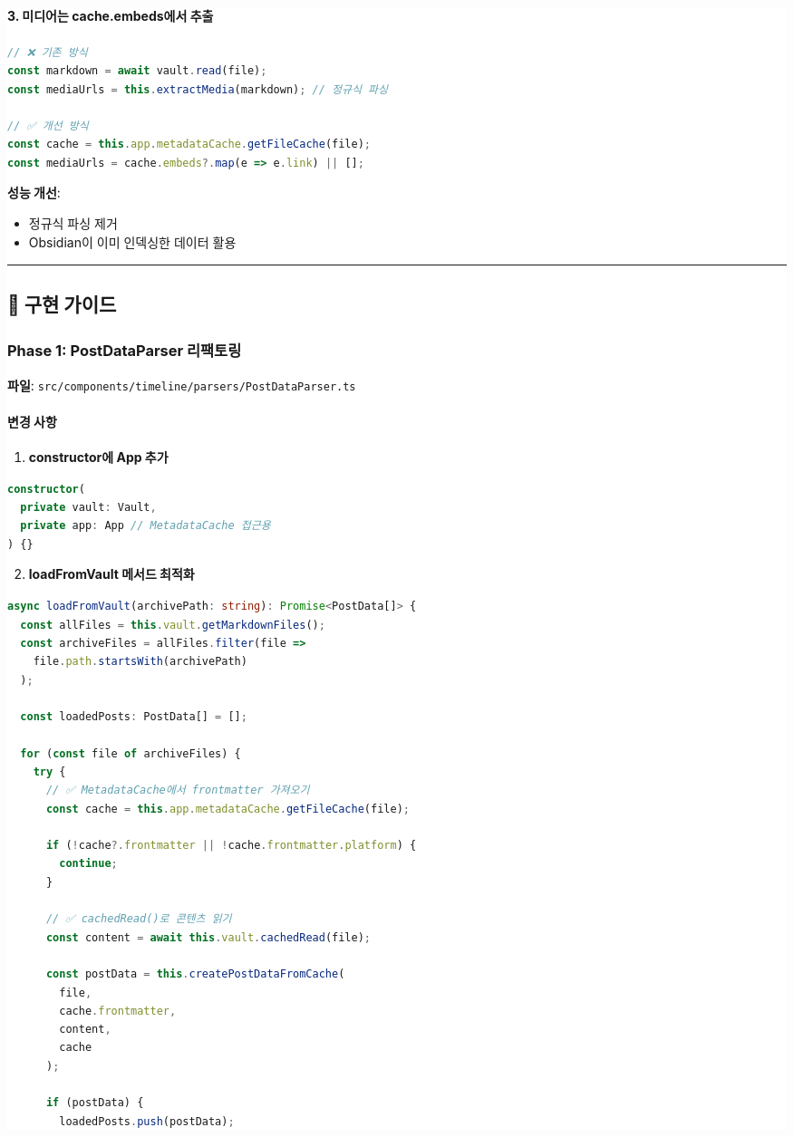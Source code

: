 #### 3. 미디어는 cache.embeds에서 추출

```typescript
// ❌ 기존 방식
const markdown = await vault.read(file);
const mediaUrls = this.extractMedia(markdown); // 정규식 파싱

// ✅ 개선 방식
const cache = this.app.metadataCache.getFileCache(file);
const mediaUrls = cache.embeds?.map(e => e.link) || [];
```

**성능 개선**:
- 정규식 파싱 제거
- Obsidian이 이미 인덱싱한 데이터 활용

---

## 🎯 구현 가이드

### Phase 1: PostDataParser 리팩토링

**파일**: `src/components/timeline/parsers/PostDataParser.ts`

#### 변경 사항

1. **constructor에 App 추가**
```typescript
constructor(
  private vault: Vault,
  private app: App // MetadataCache 접근용
) {}
```

2. **loadFromVault 메서드 최적화**

```typescript
async loadFromVault(archivePath: string): Promise<PostData[]> {
  const allFiles = this.vault.getMarkdownFiles();
  const archiveFiles = allFiles.filter(file =>
    file.path.startsWith(archivePath)
  );

  const loadedPosts: PostData[] = [];

  for (const file of archiveFiles) {
    try {
      // ✅ MetadataCache에서 frontmatter 가져오기
      const cache = this.app.metadataCache.getFileCache(file);

      if (!cache?.frontmatter || !cache.frontmatter.platform) {
        continue;
      }

      // ✅ cachedRead()로 콘텐츠 읽기
      const content = await this.vault.cachedRead(file);

      const postData = this.createPostDataFromCache(
        file,
        cache.frontmatter,
        content,
        cache
      );

      if (postData) {
        loadedPosts.push(postData);
```